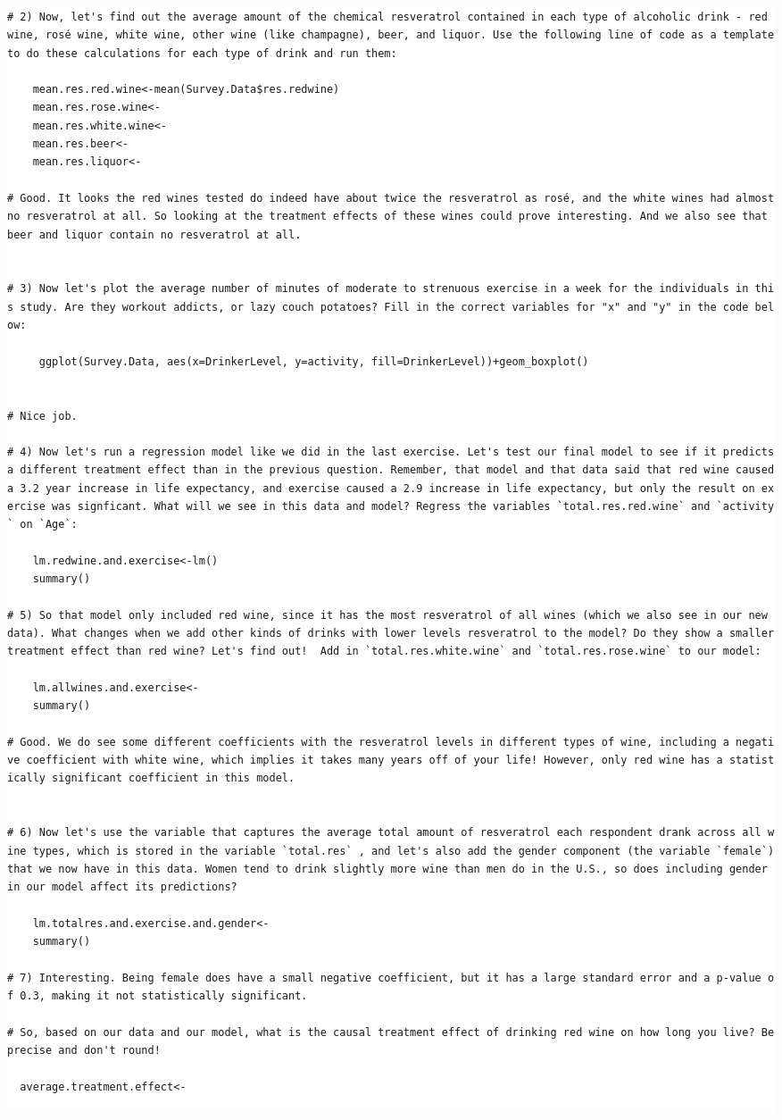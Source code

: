 ```{r}
# 2) Now, let's find out the average amount of the chemical resveratrol contained in each type of alcoholic drink - red wine, rosé wine, white wine, other wine (like champagne), beer, and liquor. Use the following line of code as a template to do these calculations for each type of drink and run them:
  
    mean.res.red.wine<-mean(Survey.Data$res.redwine)
    mean.res.rose.wine<-
    mean.res.white.wine<-
    mean.res.beer<-
    mean.res.liquor<-
  
# Good. It looks the red wines tested do indeed have about twice the resveratrol as rosé, and the white wines had almost no resveratrol at all. So looking at the treatment effects of these wines could prove interesting. And we also see that beer and liquor contain no resveratrol at all.
  
  
# 3) Now let's plot the average number of minutes of moderate to strenuous exercise in a week for the individuals in this study. Are they workout addicts, or lazy couch potatoes? Fill in the correct variables for "x" and "y" in the code below:
  
     ggplot(Survey.Data, aes(x=DrinkerLevel, y=activity, fill=DrinkerLevel))+geom_boxplot()
  
  
# Nice job.
  
# 4) Now let's run a regression model like we did in the last exercise. Let's test our final model to see if it predicts a different treatment effect than in the previous question. Remember, that model and that data said that red wine caused a 3.2 year increase in life expectancy, and exercise caused a 2.9 increase in life expectancy, but only the result on exercise was signficant. What will we see in this data and model? Regress the variables `total.res.red.wine` and `activity` on `Age`:
  
    lm.redwine.and.exercise<-lm()
    summary()
  
# 5) So that model only included red wine, since it has the most resveratrol of all wines (which we also see in our new data). What changes when we add other kinds of drinks with lower levels resveratrol to the model? Do they show a smaller treatment effect than red wine? Let's find out!  Add in `total.res.white.wine` and `total.res.rose.wine` to our model:
  
    lm.allwines.and.exercise<-
    summary()
  
# Good. We do see some different coefficients with the resveratrol levels in different types of wine, including a negative coefficient with white wine, which implies it takes many years off of your life! However, only red wine has a statistically significant coefficient in this model.
  
  
# 6) Now let's use the variable that captures the average total amount of resveratrol each respondent drank across all wine types, which is stored in the variable `total.res` , and let's also add the gender component (the variable `female`) that we now have in this data. Women tend to drink slightly more wine than men do in the U.S., so does including gender in our model affect its predictions?
  
    lm.totalres.and.exercise.and.gender<-
    summary()
  
# 7) Interesting. Being female does have a small negative coefficient, but it has a large standard error and a p-value of 0.3, making it not statistically significant.
  
# So, based on our data and our model, what is the causal treatment effect of drinking red wine on how long you live? Be precise and don't round!  
  
  average.treatment.effect<-
  
```